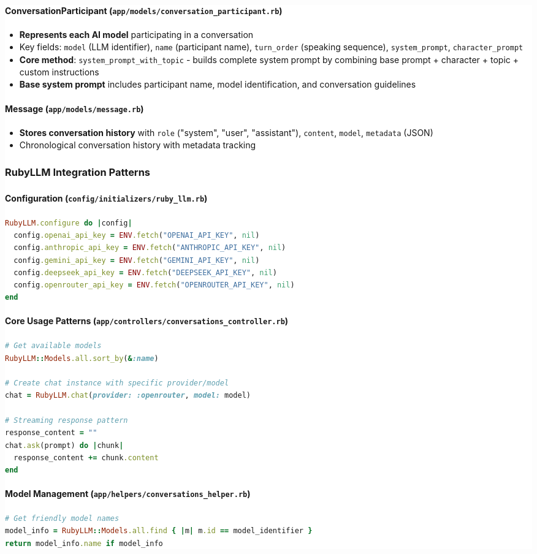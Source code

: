 #### ConversationParticipant (`app/models/conversation_participant.rb`)
- **Represents each AI model** participating in a conversation
- Key fields: `model` (LLM identifier), `name` (participant name), `turn_order` (speaking sequence), `system_prompt`, `character_prompt`
- **Core method**: `system_prompt_with_topic` - builds complete system prompt by combining base prompt + character + topic + custom instructions
- **Base system prompt** includes participant name, model identification, and conversation guidelines

#### Message (`app/models/message.rb`)
- **Stores conversation history** with `role` ("system", "user", "assistant"), `content`, `model`, `metadata` (JSON)
- Chronological conversation history with metadata tracking

### RubyLLM Integration Patterns

#### Configuration (`config/initializers/ruby_llm.rb`)
```ruby
RubyLLM.configure do |config|
  config.openai_api_key = ENV.fetch("OPENAI_API_KEY", nil)
  config.anthropic_api_key = ENV.fetch("ANTHROPIC_API_KEY", nil)
  config.gemini_api_key = ENV.fetch("GEMINI_API_KEY", nil)
  config.deepseek_api_key = ENV.fetch("DEEPSEEK_API_KEY", nil)
  config.openrouter_api_key = ENV.fetch("OPENROUTER_API_KEY", nil)
end
```

#### Core Usage Patterns (`app/controllers/conversations_controller.rb`)
```ruby
# Get available models
RubyLLM::Models.all.sort_by(&:name)

# Create chat instance with specific provider/model
chat = RubyLLM.chat(provider: :openrouter, model: model)

# Streaming response pattern
response_content = ""
chat.ask(prompt) do |chunk|
  response_content += chunk.content
end
```

#### Model Management (`app/helpers/conversations_helper.rb`)
```ruby
# Get friendly model names
model_info = RubyLLM::Models.all.find { |m| m.id == model_identifier }
return model_info.name if model_info
```
